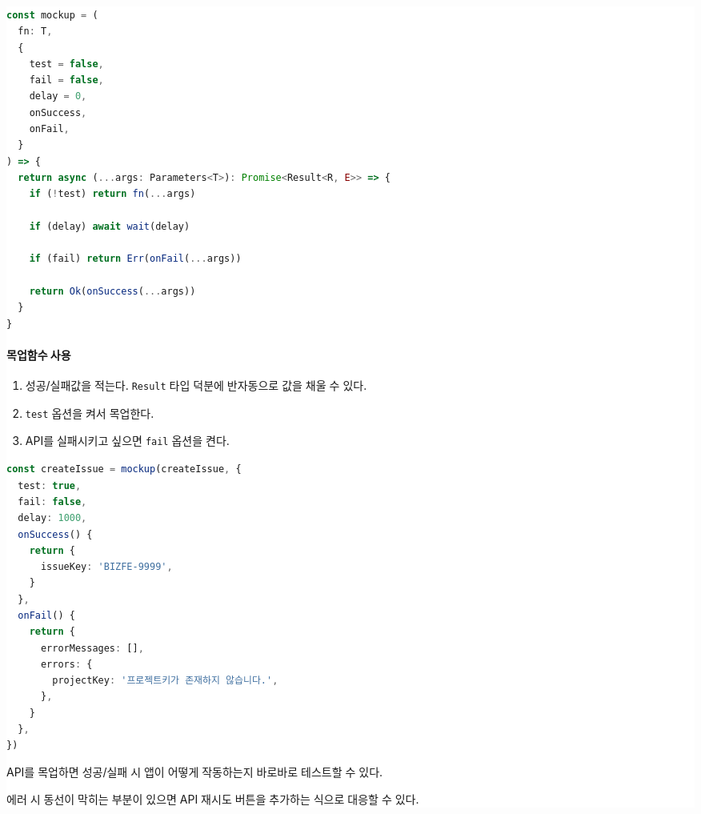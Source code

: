 ``` ts
const mockup = (
  fn: T,
  {
    test = false,
    fail = false,
    delay = 0,
    onSuccess,
    onFail,
  }
) => {
  return async (...args: Parameters<T>): Promise<Result<R, E>> => {
    if (!test) return fn(...args)

    if (delay) await wait(delay)

    if (fail) return Err(onFail(...args))

    return Ok(onSuccess(...args))
  }
}
```

#### 목업함수 사용

1. 성공/실패값을 적는다. `Result` 타입 덕분에 반자동으로 값을 채울 수 있다.

2. `test` 옵션을 켜서 목업한다.

3. API를 실패시키고 싶으면 `fail` 옵션을 켠다.

```ts
const createIssue = mockup(createIssue, {
  test: true,
  fail: false,
  delay: 1000,
  onSuccess() {
    return {
      issueKey: 'BIZFE-9999',
    }
  },
  onFail() {
    return {
      errorMessages: [],
      errors: {
        projectKey: '프로젝트키가 존재하지 않습니다.',
      },
    }
  },
})
```

API를 목업하면 성공/실패 시 앱이 어떻게 작동하는지 바로바로 테스트할 수 있다.

에러 시 동선이 막히는 부분이 있으면 API 재시도 버튼을 추가하는 식으로 대응할 수 있다.
